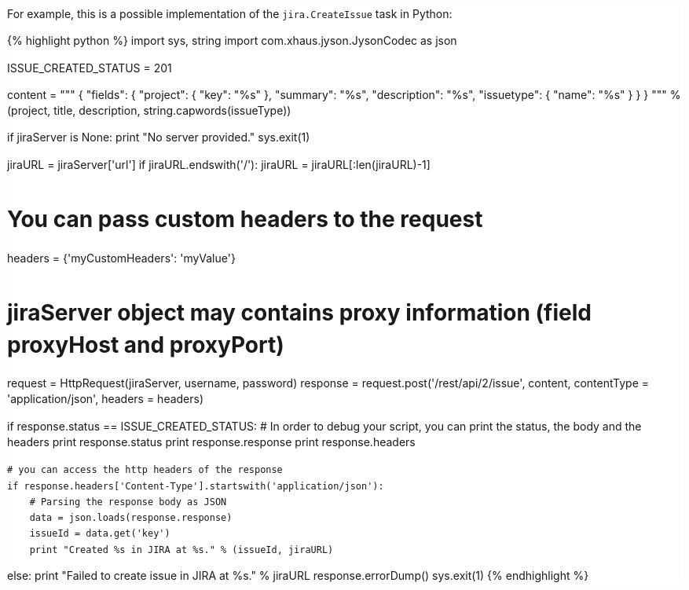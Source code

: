 For example, this is a possible implementation of the `jira.CreateIssue` task in Python:

{% highlight python %}
import sys, string
import com.xhaus.jyson.JysonCodec as json

ISSUE_CREATED_STATUS = 201

content = """
{
    "fields": {
       "project":
       {
          "key": "%s"
       },
       "summary": "%s",
       "description": "%s",
       "issuetype": {
          "name": "%s"
       }
   }
}
""" % (project, title, description, string.capwords(issueType))

if jiraServer is None:
    print "No server provided."
    sys.exit(1)

jiraURL = jiraServer['url']
if jiraURL.endswith('/'):
    jiraURL = jiraURL[:len(jiraURL)-1]

# You can pass custom headers to the request
headers = {'myCustomHeaders': 'myValue'}

# jiraServer object may contains proxy information (field proxyHost and proxyPort)
request = HttpRequest(jiraServer, username, password)
response = request.post('/rest/api/2/issue', content, contentType = 'application/json', headers = headers)

if response.status == ISSUE_CREATED_STATUS:
    # In order to debug your script, you can print the status, the body and the headers
    print response.status
    print response.response
    print response.headers

    # you can access the http headers of the response
    if response.headers['Content-Type'].startswith('application/json'):
        # Parsing the response body as JSON
        data = json.loads(response.response)
        issueId = data.get('key')
        print "Created %s in JIRA at %s." % (issueId, jiraURL)
else:
    print "Failed to create issue in JIRA at %s." % jiraURL
    response.errorDump()
    sys.exit(1)
{% endhighlight %}

